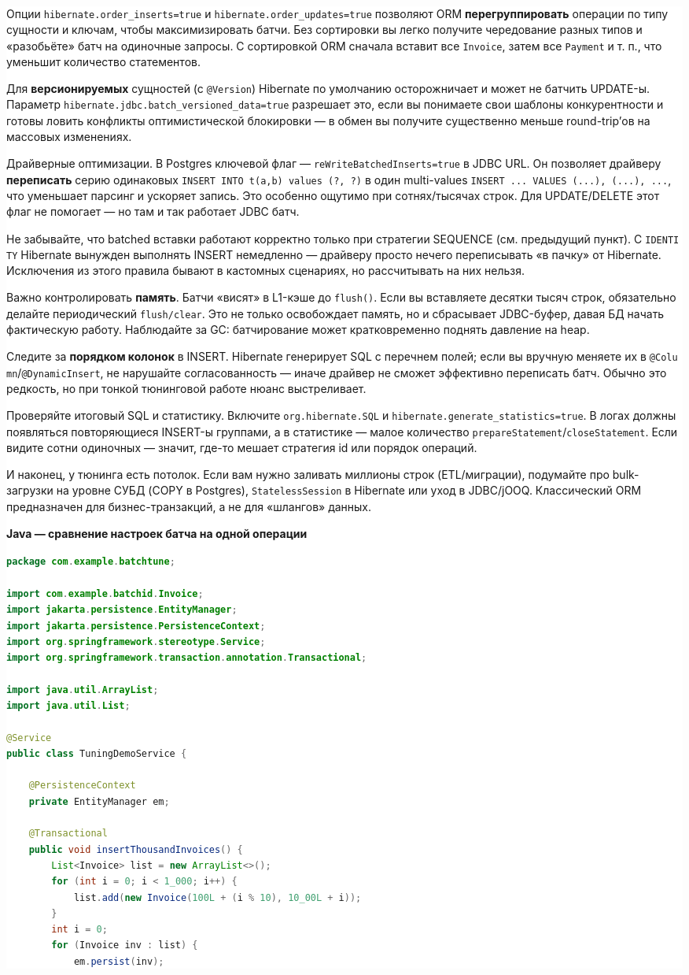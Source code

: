 Опции `hibernate.order_inserts=true` и `hibernate.order_updates=true` позволяют ORM **перегруппировать** операции по типу сущности и ключам, чтобы максимизировать батчи. Без сортировки вы легко получите чередование разных типов и «разобьёте» батч на одиночные запросы. С сортировкой ORM сначала вставит все `Invoice`, затем все `Payment` и т. п., что уменьшит количество статементов.

Для **версионируемых** сущностей (с `@Version`) Hibernate по умолчанию осторожничает и может не батчить UPDATE-ы. Параметр `hibernate.jdbc.batch_versioned_data=true` разрешает это, если вы понимаете свои шаблоны конкурентности и готовы ловить конфликты оптимистической блокировки — в обмен вы получите существенно меньше round-trip’ов на массовых изменениях.

Драйверные оптимизации. В Postgres ключевой флаг — `reWriteBatchedInserts=true` в JDBC URL. Он позволяет драйверу **переписать** серию одинаковых `INSERT INTO t(a,b) values (?, ?)` в один multi-values `INSERT ... VALUES (...), (...), ...`, что уменьшает парсинг и ускоряет запись. Это особенно ощутимо при сотнях/тысячах строк. Для UPDATE/DELETE этот флаг не помогает — но там и так работает JDBC батч.

Не забывайте, что batched вставки работают корректно только при стратегии SEQUENCE (см. предыдущий пункт). С `IDENTITY` Hibernate вынужден выполнять INSERT немедленно — драйверу просто нечего переписывать «в пачку» от Hibernate. Исключения из этого правила бывают в кастомных сценариях, но рассчитывать на них нельзя.

Важно контролировать **память**. Батчи «висят» в L1-кэше до `flush()`. Если вы вставляете десятки тысяч строк, обязательно делайте периодический `flush/clear`. Это не только освобождает память, но и сбрасывает JDBC-буфер, давая БД начать фактическую работу. Наблюдайте за GC: батчирование может кратковременно поднять давление на heap.

Следите за **порядком колонок** в INSERT. Hibernate генерирует SQL с перечнем полей; если вы вручную меняете их в `@Column`/`@DynamicInsert`, не нарушайте согласованность — иначе драйвер не сможет эффективно переписать батч. Обычно это редкость, но при тонкой тюнинговой работе нюанс выстреливает.

Проверяйте итоговый SQL и статистику. Включите `org.hibernate.SQL` и `hibernate.generate_statistics=true`. В логах должны появляться повторяющиеся INSERT-ы группами, а в статистике — малое количество `prepareStatement`/`closeStatement`. Если видите сотни одиночных — значит, где-то мешает стратегия id или порядок операций.

И наконец, у тюнинга есть потолок. Если вам нужно заливать миллионы строк (ETL/миграции), подумайте про bulk-загрузки на уровне СУБД (COPY в Postgres), `StatelessSession` в Hibernate или уход в JDBC/jOOQ. Классический ORM предназначен для бизнес-транзакций, а не для «шлангов» данных.

**Java — сравнение настроек батча на одной операции**

```java
package com.example.batchtune;

import com.example.batchid.Invoice;
import jakarta.persistence.EntityManager;
import jakarta.persistence.PersistenceContext;
import org.springframework.stereotype.Service;
import org.springframework.transaction.annotation.Transactional;

import java.util.ArrayList;
import java.util.List;

@Service
public class TuningDemoService {

    @PersistenceContext
    private EntityManager em;

    @Transactional
    public void insertThousandInvoices() {
        List<Invoice> list = new ArrayList<>();
        for (int i = 0; i < 1_000; i++) {
            list.add(new Invoice(100L + (i % 10), 10_00L + i));
        }
        int i = 0;
        for (Invoice inv : list) {
            em.persist(inv);
```
